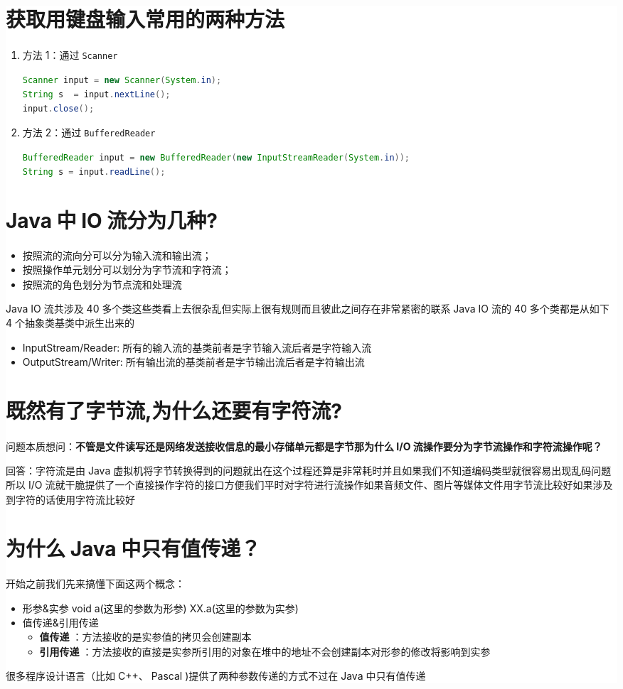 

#  获取用键盘输入常用的两种方法

1. 方法 1：通过 `Scanner`

   ```` java
   Scanner input = new Scanner(System.in);
   String s  = input.nextLine();
   input.close();
   ````

2. 方法 2：通过 `BufferedReader`

   ``` java
   BufferedReader input = new BufferedReader(new InputStreamReader(System.in));
   String s = input.readLine();
   ```

   

# Java 中 IO 流分为几种?



- 按照流的流向分可以分为输入流和输出流；
- 按照操作单元划分可以划分为字节流和字符流；
- 按照流的角色划分为节点流和处理流



Java IO 流共涉及 40 多个类这些类看上去很杂乱但实际上很有规则而且彼此之间存在非常紧密的联系 Java IO 流的 40 多个类都是从如下 4 个抽象类基类中派生出来的

- InputStream/Reader: 所有的输入流的基类前者是字节输入流后者是字符输入流
- OutputStream/Writer: 所有输出流的基类前者是字节输出流后者是字符输出流



# 既然有了字节流,为什么还要有字符流?

问题本质想问：**不管是文件读写还是网络发送接收信息的最小存储单元都是字节那为什么 I/O 流操作要分为字节流操作和字符流操作呢？**

回答：字符流是由 Java 虚拟机将字节转换得到的问题就出在这个过程还算是非常耗时并且如果我们不知道编码类型就很容易出现乱码问题所以 I/O 流就干脆提供了一个直接操作字符的接口方便我们平时对字符进行流操作如果音频文件、图片等媒体文件用字节流比较好如果涉及到字符的话使用字符流比较好



# 为什么 Java 中只有值传递？

开始之前我们先来搞懂下面这两个概念：

- 形参&实参  void a(这里的参数为形参)    XX.a(这里的参数为实参)
- 值传递&引用传递
  - **值传递** ：方法接收的是实参值的拷贝会创建副本
  - **引用传递** ：方法接收的直接是实参所引用的对象在堆中的地址不会创建副本对形参的修改将影响到实参

很多程序设计语言（比如 C++、 Pascal )提供了两种参数传递的方式不过在 Java 中只有值传递
